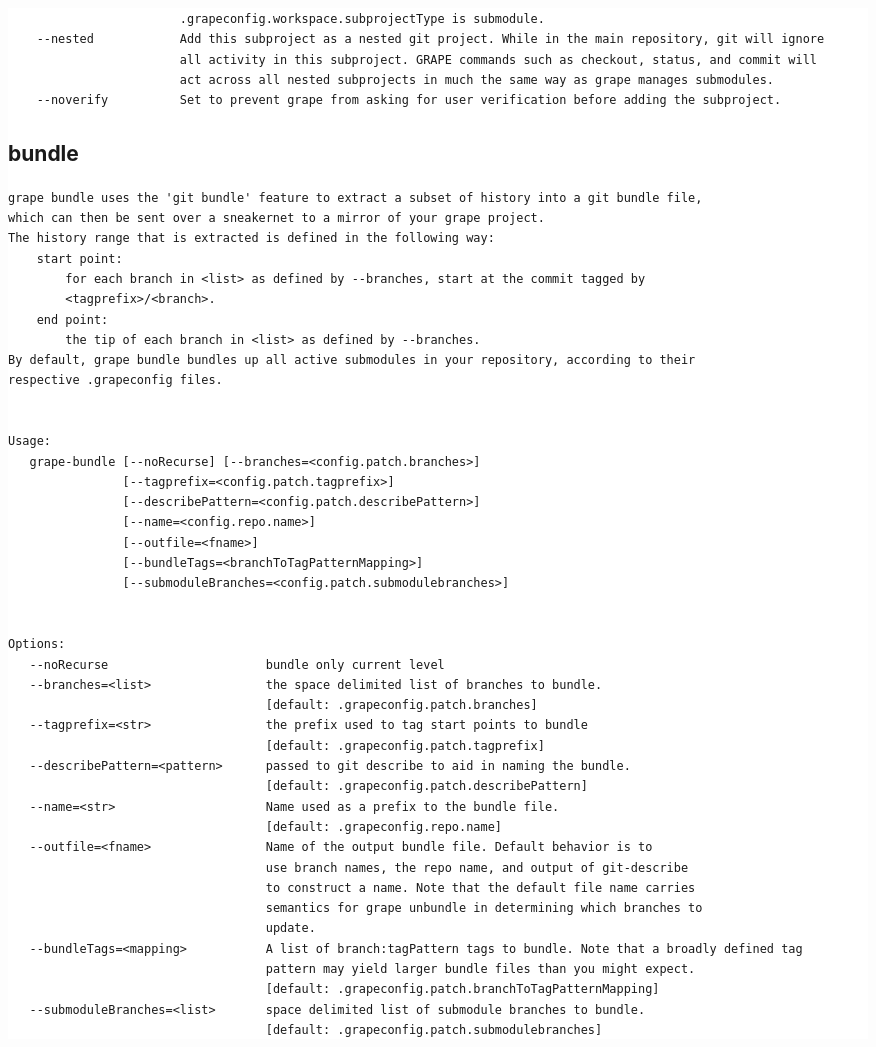                             .grapeconfig.workspace.subprojectType is submodule.
        --nested            Add this subproject as a nested git project. While in the main repository, git will ignore
                            all activity in this subproject. GRAPE commands such as checkout, status, and commit will
                            act across all nested subprojects in much the same way as grape manages submodules.
        --noverify          Set to prevent grape from asking for user verification before adding the subproject.


    
## bundle

    grape bundle uses the 'git bundle' feature to extract a subset of history into a git bundle file,
    which can then be sent over a sneakernet to a mirror of your grape project.
    The history range that is extracted is defined in the following way:
        start point:
            for each branch in <list> as defined by --branches, start at the commit tagged by
            <tagprefix>/<branch>.
        end point:
            the tip of each branch in <list> as defined by --branches.
    By default, grape bundle bundles up all active submodules in your repository, according to their
    respective .grapeconfig files.


    Usage:
       grape-bundle [--noRecurse] [--branches=<config.patch.branches>]
                    [--tagprefix=<config.patch.tagprefix>]
                    [--describePattern=<config.patch.describePattern>]
                    [--name=<config.repo.name>]
                    [--outfile=<fname>]
                    [--bundleTags=<branchToTagPatternMapping>]
                    [--submoduleBranches=<config.patch.submodulebranches>]


    Options:
       --noRecurse                      bundle only current level
       --branches=<list>                the space delimited list of branches to bundle.
                                        [default: .grapeconfig.patch.branches]
       --tagprefix=<str>                the prefix used to tag start points to bundle
                                        [default: .grapeconfig.patch.tagprefix]
       --describePattern=<pattern>      passed to git describe to aid in naming the bundle.
                                        [default: .grapeconfig.patch.describePattern]
       --name=<str>                     Name used as a prefix to the bundle file.
                                        [default: .grapeconfig.repo.name]
       --outfile=<fname>                Name of the output bundle file. Default behavior is to
                                        use branch names, the repo name, and output of git-describe
                                        to construct a name. Note that the default file name carries
                                        semantics for grape unbundle in determining which branches to
                                        update.
       --bundleTags=<mapping>           A list of branch:tagPattern tags to bundle. Note that a broadly defined tag
                                        pattern may yield larger bundle files than you might expect.
                                        [default: .grapeconfig.patch.branchToTagPatternMapping]
       --submoduleBranches=<list>       space delimited list of submodule branches to bundle.
                                        [default: .grapeconfig.patch.submodulebranches]

